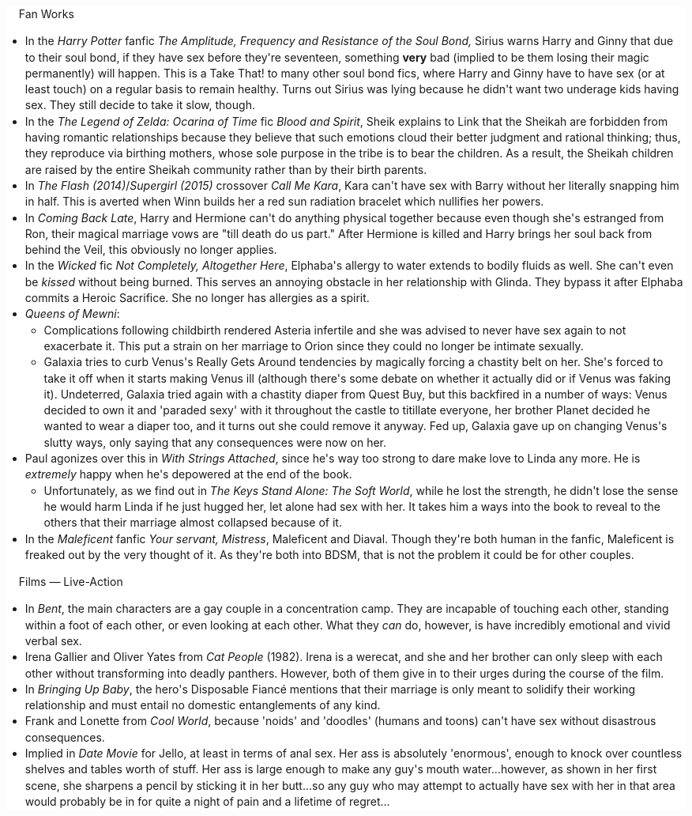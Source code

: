     Fan Works 

-   In the _Harry Potter_ fanfic _The Amplitude, Frequency and Resistance of the Soul Bond,_ Sirius warns Harry and Ginny that due to their soul bond, if they have sex before they're seventeen, something **very** bad (implied to be them losing their magic permanently) will happen. This is a Take That! to many other soul bond fics, where Harry and Ginny have to have sex (or at least touch) on a regular basis to remain healthy. Turns out Sirius was lying because he didn't want two underage kids having sex. They still decide to take it slow, though.
-   In the _The Legend of Zelda: Ocarina of Time_ fic _Blood and Spirit_, Sheik explains to Link that the Sheikah are forbidden from having romantic relationships because they believe that such emotions cloud their better judgment and rational thinking; thus, they reproduce via birthing mothers, whose sole purpose in the tribe is to bear the children. As a result, the Sheikah children are raised by the entire Sheikah community rather than by their birth parents.
-   In _The Flash (2014)_/_Supergirl (2015)_ crossover _Call Me Kara_, Kara can't have sex with Barry without her literally snapping him in half. This is averted when Winn builds her a red sun radiation bracelet which nullifies her powers.
-   In _Coming Back Late_, Harry and Hermione can't do anything physical together because even though she's estranged from Ron, their magical marriage vows are "till death do us part." After Hermione is killed and Harry brings her soul back from behind the Veil, this obviously no longer applies.
-   In the _Wicked_ fic _Not Completely, Altogether Here_, Elphaba's allergy to water extends to bodily fluids as well. She can't even be _kissed_ without being burned. This serves an annoying obstacle in her relationship with Glinda. They bypass it after Elphaba commits a Heroic Sacrifice. She no longer has allergies as a spirit.
-   _Queens of Mewni_:
    -   Complications following childbirth rendered Asteria infertile and she was advised to never have sex again to not exacerbate it. This put a strain on her marriage to Orion since they could no longer be intimate sexually.
    -   Galaxia tries to curb Venus's Really Gets Around tendencies by magically forcing a chastity belt on her. She's forced to take it off when it starts making Venus ill (although there's some debate on whether it actually did or if Venus was faking it). Undeterred, Galaxia tried again with a chastity diaper from Quest Buy, but this backfired in a number of ways: Venus decided to own it and 'paraded sexy' with it throughout the castle to titillate everyone, her brother Planet decided he wanted to wear a diaper too, and it turns out she could remove it anyway. Fed up, Galaxia gave up on changing Venus's slutty ways, only saying that any consequences were now on her.
-   Paul agonizes over this in _With Strings Attached_, since he's way too strong to dare make love to Linda any more. He is _extremely_ happy when he's depowered at the end of the book.
    -   Unfortunately, as we find out in _The Keys Stand Alone: The Soft World_, while he lost the strength, he didn't lose the sense he would harm Linda if he just hugged her, let alone had sex with her. It takes him a ways into the book to reveal to the others that their marriage almost collapsed because of it.
-   In the _Maleficent_ fanfic _Your servant, Mistress_, Maleficent and Diaval. Though they're both human in the fanfic, Maleficent is freaked out by the very thought of it. As they're both into BDSM, that is not the problem it could be for other couples.

    Films — Live-Action 

-   In _Bent_, the main characters are a gay couple in a concentration camp. They are incapable of touching each other, standing within a foot of each other, or even looking at each other. What they _can_ do, however, is have incredibly emotional and vivid verbal sex.
-   Irena Gallier and Oliver Yates from _Cat People_ (1982). Irena is a werecat, and she and her brother can only sleep with each other without transforming into deadly panthers. However, both of them give in to their urges during the course of the film.
-   In _Bringing Up Baby_, the hero's Disposable Fiancé mentions that their marriage is only meant to solidify their working relationship and must entail no domestic entanglements of any kind.
-   Frank and Lonette from _Cool World_, because 'noids' and 'doodles' (humans and toons) can't have sex without disastrous consequences.
-   Implied in _Date Movie_ for Jello, at least in terms of anal sex. Her ass is absolutely 'enormous', enough to knock over countless shelves and tables worth of stuff. Her ass is large enough to make any guy's mouth water...however, as shown in her first scene, she sharpens a pencil by sticking it in her butt...so any guy who may attempt to actually have sex with her in that area would probably be in for quite a night of pain and a lifetime of regret...